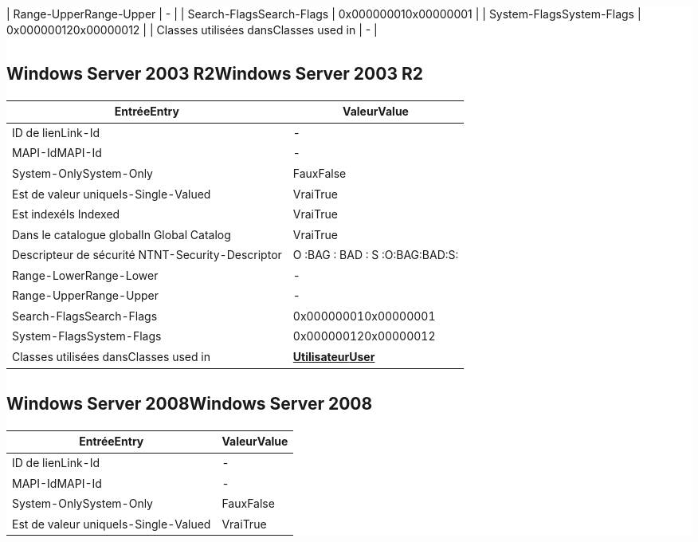 | <span data-ttu-id="93e6e-198">Range-Upper</span><span class="sxs-lookup"><span data-stu-id="93e6e-198">Range-Upper</span></span>            | \-           |
| <span data-ttu-id="93e6e-199">Search-Flags</span><span class="sxs-lookup"><span data-stu-id="93e6e-199">Search-Flags</span></span>           | <span data-ttu-id="93e6e-200">0x00000001</span><span class="sxs-lookup"><span data-stu-id="93e6e-200">0x00000001</span></span>   |
| <span data-ttu-id="93e6e-201">System-Flags</span><span class="sxs-lookup"><span data-stu-id="93e6e-201">System-Flags</span></span>           | <span data-ttu-id="93e6e-202">0x00000012</span><span class="sxs-lookup"><span data-stu-id="93e6e-202">0x00000012</span></span>   |
| <span data-ttu-id="93e6e-203">Classes utilisées dans</span><span class="sxs-lookup"><span data-stu-id="93e6e-203">Classes used in</span></span>        | \-           |



## <a name="windows-server-2003-r2"></a><span data-ttu-id="93e6e-204">Windows Server 2003 R2</span><span class="sxs-lookup"><span data-stu-id="93e6e-204">Windows Server 2003 R2</span></span>



| <span data-ttu-id="93e6e-205">Entrée</span><span class="sxs-lookup"><span data-stu-id="93e6e-205">Entry</span></span> | <span data-ttu-id="93e6e-206">Valeur</span><span class="sxs-lookup"><span data-stu-id="93e6e-206">Value</span></span> |
|------------------------|-----------------------------------|
| <span data-ttu-id="93e6e-207">ID de lien</span><span class="sxs-lookup"><span data-stu-id="93e6e-207">Link-Id</span></span>                | \-                                |
| <span data-ttu-id="93e6e-208">MAPI-Id</span><span class="sxs-lookup"><span data-stu-id="93e6e-208">MAPI-Id</span></span>                | \-                                |
| <span data-ttu-id="93e6e-209">System-Only</span><span class="sxs-lookup"><span data-stu-id="93e6e-209">System-Only</span></span>            | <span data-ttu-id="93e6e-210">Faux</span><span class="sxs-lookup"><span data-stu-id="93e6e-210">False</span></span>                             |
| <span data-ttu-id="93e6e-211">Est de valeur unique</span><span class="sxs-lookup"><span data-stu-id="93e6e-211">Is-Single-Valued</span></span>       | <span data-ttu-id="93e6e-212">Vrai</span><span class="sxs-lookup"><span data-stu-id="93e6e-212">True</span></span>                              |
| <span data-ttu-id="93e6e-213">Est indexé</span><span class="sxs-lookup"><span data-stu-id="93e6e-213">Is Indexed</span></span>             | <span data-ttu-id="93e6e-214">Vrai</span><span class="sxs-lookup"><span data-stu-id="93e6e-214">True</span></span>                              |
| <span data-ttu-id="93e6e-215">Dans le catalogue global</span><span class="sxs-lookup"><span data-stu-id="93e6e-215">In Global Catalog</span></span>      | <span data-ttu-id="93e6e-216">Vrai</span><span class="sxs-lookup"><span data-stu-id="93e6e-216">True</span></span>                              |
| <span data-ttu-id="93e6e-217">Descripteur de sécurité NT</span><span class="sxs-lookup"><span data-stu-id="93e6e-217">NT-Security-Descriptor</span></span> | <span data-ttu-id="93e6e-218">O :BAG : BAD : S :</span><span class="sxs-lookup"><span data-stu-id="93e6e-218">O:BAG:BAD:S:</span></span>                      |
| <span data-ttu-id="93e6e-219">Range-Lower</span><span class="sxs-lookup"><span data-stu-id="93e6e-219">Range-Lower</span></span>            | \-                                |
| <span data-ttu-id="93e6e-220">Range-Upper</span><span class="sxs-lookup"><span data-stu-id="93e6e-220">Range-Upper</span></span>            | \-                                |
| <span data-ttu-id="93e6e-221">Search-Flags</span><span class="sxs-lookup"><span data-stu-id="93e6e-221">Search-Flags</span></span>           | <span data-ttu-id="93e6e-222">0x00000001</span><span class="sxs-lookup"><span data-stu-id="93e6e-222">0x00000001</span></span>                        |
| <span data-ttu-id="93e6e-223">System-Flags</span><span class="sxs-lookup"><span data-stu-id="93e6e-223">System-Flags</span></span>           | <span data-ttu-id="93e6e-224">0x00000012</span><span class="sxs-lookup"><span data-stu-id="93e6e-224">0x00000012</span></span>                        |
| <span data-ttu-id="93e6e-225">Classes utilisées dans</span><span class="sxs-lookup"><span data-stu-id="93e6e-225">Classes used in</span></span>        | [<span data-ttu-id="93e6e-226">**Utilisateur**</span><span class="sxs-lookup"><span data-stu-id="93e6e-226">**User**</span></span>](c-user.md)<br/> |



## <a name="windows-server-2008"></a><span data-ttu-id="93e6e-227">Windows Server 2008</span><span class="sxs-lookup"><span data-stu-id="93e6e-227">Windows Server 2008</span></span>



| <span data-ttu-id="93e6e-228">Entrée</span><span class="sxs-lookup"><span data-stu-id="93e6e-228">Entry</span></span> | <span data-ttu-id="93e6e-229">Valeur</span><span class="sxs-lookup"><span data-stu-id="93e6e-229">Value</span></span> |
|------------------------|-----------------------------------|
| <span data-ttu-id="93e6e-230">ID de lien</span><span class="sxs-lookup"><span data-stu-id="93e6e-230">Link-Id</span></span>                | \-                                |
| <span data-ttu-id="93e6e-231">MAPI-Id</span><span class="sxs-lookup"><span data-stu-id="93e6e-231">MAPI-Id</span></span>                | \-                                |
| <span data-ttu-id="93e6e-232">System-Only</span><span class="sxs-lookup"><span data-stu-id="93e6e-232">System-Only</span></span>            | <span data-ttu-id="93e6e-233">Faux</span><span class="sxs-lookup"><span data-stu-id="93e6e-233">False</span></span>                             |
| <span data-ttu-id="93e6e-234">Est de valeur unique</span><span class="sxs-lookup"><span data-stu-id="93e6e-234">Is-Single-Valued</span></span>       | <span data-ttu-id="93e6e-235">Vrai</span><span class="sxs-lookup"><span data-stu-id="93e6e-235">True</span></span>                              |